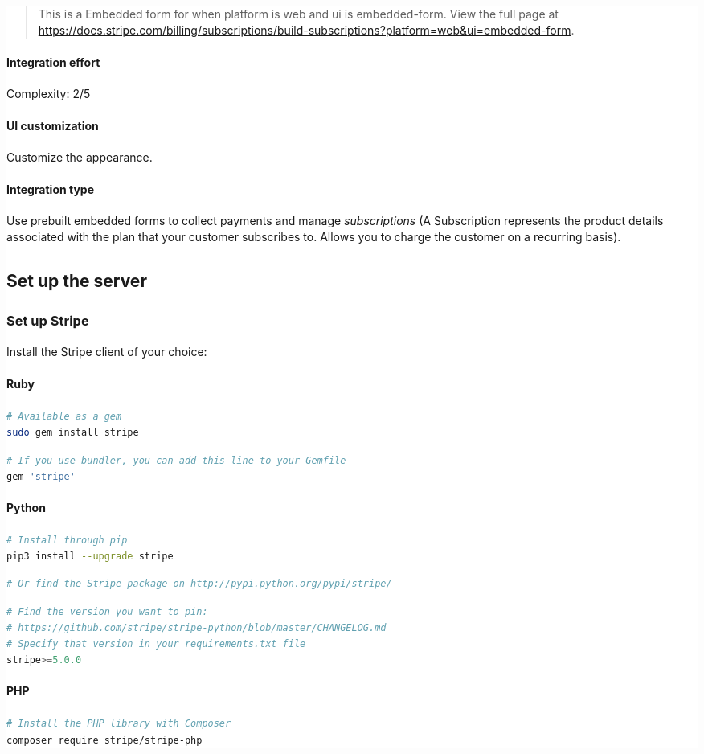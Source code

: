 > This is a Embedded form for when platform is web and ui is embedded-form. View the full page at https://docs.stripe.com/billing/subscriptions/build-subscriptions?platform=web&ui=embedded-form.

#### Integration effort
Complexity: 2/5
#### UI customization

Customize the appearance.

#### Integration type

Use prebuilt embedded forms to collect payments and manage *subscriptions* (A Subscription represents the product details associated with the plan that your customer subscribes to. Allows you to charge the customer on a recurring basis).

## Set up the server

### Set up Stripe

Install the Stripe client of your choice:

#### Ruby

```bash
# Available as a gem
sudo gem install stripe
```

```ruby
# If you use bundler, you can add this line to your Gemfile
gem 'stripe'
```

#### Python

```bash
# Install through pip
pip3 install --upgrade stripe
```

```bash
# Or find the Stripe package on http://pypi.python.org/pypi/stripe/
```

```python
# Find the version you want to pin:
# https://github.com/stripe/stripe-python/blob/master/CHANGELOG.md
# Specify that version in your requirements.txt file
stripe>=5.0.0
```

#### PHP

```bash
# Install the PHP library with Composer
composer require stripe/stripe-php
```
